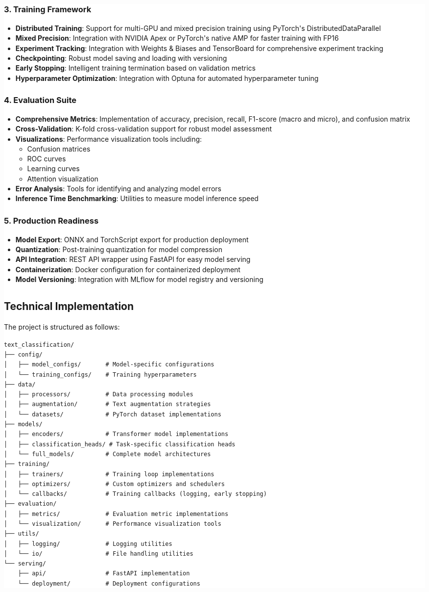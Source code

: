 ### 3. Training Framework

- **Distributed Training**: Support for multi-GPU and mixed precision training using PyTorch's DistributedDataParallel
- **Mixed Precision**: Integration with NVIDIA Apex or PyTorch's native AMP for faster training with FP16
- **Experiment Tracking**: Integration with Weights & Biases and TensorBoard for comprehensive experiment tracking
- **Checkpointing**: Robust model saving and loading with versioning
- **Early Stopping**: Intelligent training termination based on validation metrics
- **Hyperparameter Optimization**: Integration with Optuna for automated hyperparameter tuning

### 4. Evaluation Suite

- **Comprehensive Metrics**: Implementation of accuracy, precision, recall, F1-score (macro and micro), and confusion matrix
- **Cross-Validation**: K-fold cross-validation support for robust model assessment
- **Visualizations**: Performance visualization tools including:
  - Confusion matrices
  - ROC curves
  - Learning curves
  - Attention visualization
- **Error Analysis**: Tools for identifying and analyzing model errors
- **Inference Time Benchmarking**: Utilities to measure model inference speed

### 5. Production Readiness

- **Model Export**: ONNX and TorchScript export for production deployment
- **Quantization**: Post-training quantization for model compression
- **API Integration**: REST API wrapper using FastAPI for easy model serving
- **Containerization**: Docker configuration for containerized deployment
- **Model Versioning**: Integration with MLflow for model registry and versioning

## Technical Implementation

The project is structured as follows:

```
text_classification/
├── config/
│   ├── model_configs/       # Model-specific configurations
│   └── training_configs/    # Training hyperparameters
├── data/
│   ├── processors/          # Data processing modules
│   ├── augmentation/        # Text augmentation strategies
│   └── datasets/            # PyTorch dataset implementations
├── models/
│   ├── encoders/            # Transformer model implementations
│   ├── classification_heads/ # Task-specific classification heads
│   └── full_models/         # Complete model architectures
├── training/
│   ├── trainers/            # Training loop implementations
│   ├── optimizers/          # Custom optimizers and schedulers
│   └── callbacks/           # Training callbacks (logging, early stopping)
├── evaluation/
│   ├── metrics/             # Evaluation metric implementations
│   └── visualization/       # Performance visualization tools
├── utils/
│   ├── logging/             # Logging utilities
│   └── io/                  # File handling utilities
└── serving/
    ├── api/                 # FastAPI implementation
    └── deployment/          # Deployment configurations
```
